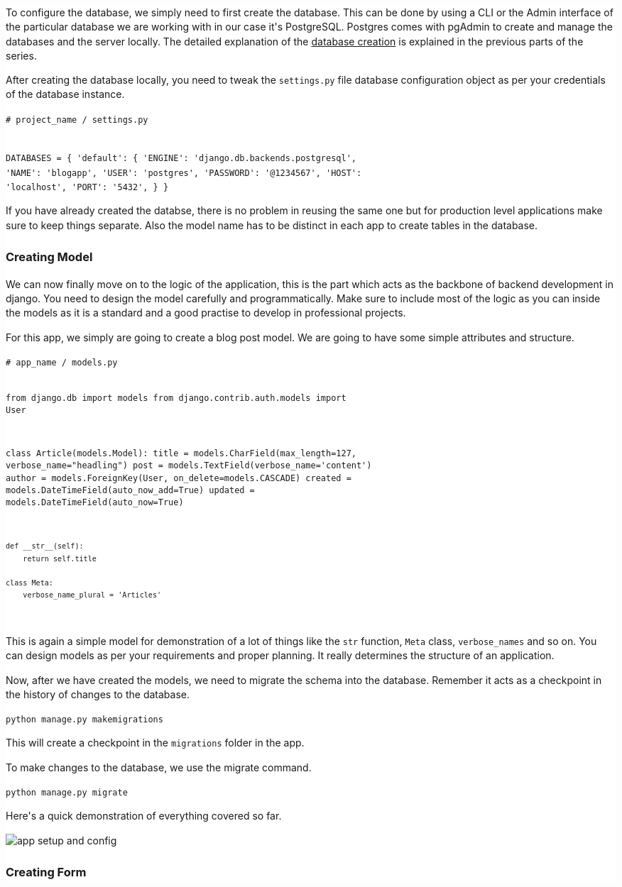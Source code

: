 <p>To configure the database, we simply need to first create the database. This can be done by using a CLI or the Admin interface of the particular database we are working with in our case it's PostgreSQL. Postgres comes with pgAdmin to create and manage the databases and the server locally. The detailed explanation of the <a href="https://mr-destructive.github.io/techstructive-blog/django/python/web-development/2022/01/16/Django-Basics-P8.html">database creation</a> is explained in the previous parts of the series.</p>
<p>After creating the database locally, you need to tweak the <code>settings.py</code> file database configuration object as per your credentials of the database instance.</p>
<pre><code class="language-python"># project_name / settings.py

DATABASES = {
    'default': {
        'ENGINE': 'django.db.backends.postgresql',
        'NAME': 'blogapp',
        'USER': 'postgres',
        'PASSWORD': '@1234567',
        'HOST': 'localhost',
        'PORT': '5432',
    }
}
</code></pre>
<p>If you have already created the databse, there is no problem in reusing the same one but for production level applications make sure to keep things separate. Also the model name has to be distinct in each app to create tables in the database.</p>
<h3>Creating Model</h3>
<p>We can now finally move on to the logic of the application, this is the part which acts as the backbone of backend development in django. You need to design the model carefully and programmatically. Make sure to include most of the logic as you can inside the models as it is a standard and a good practise to develop in professional projects.</p>
<p>For this app, we simply are going to create a blog post model. We are going to have some simple attributes and structure.</p>
<pre><code class="language-python"># app_name / models.py

from django.db import models
from django.contrib.auth.models import User

class Article(models.Model):
    title = models.CharField(max_length=127, verbose_name=&quot;headling&quot;)
    post = models.TextField(verbose_name='content')
    author = models.ForeignKey(User, on_delete=models.CASCADE)
    created = models.DateTimeField(auto_now_add=True)
    updated = models.DateTimeField(auto_now=True)

    def __str__(self):
        return self.title

    class Meta:
        verbose_name_plural = 'Articles'
</code></pre>
<p>This is again a simple model for demonstration of a lot of things like the <code>str</code> function, <code>Meta</code> class, <code>verbose_names</code> and so on. You can design models as per your requirements and proper planning. It really determines the structure of an application.</p>
<p>Now, after we have created the models, we need to migrate the schema into the database. Remember it acts as a checkpoint in the history of changes to the database.</p>
<pre><code>python manage.py makemigrations
</code></pre>
<p>This will create a checkpoint in the <code>migrations</code> folder in the app.</p>
<p>To make changes to the database, we use the migrate command.</p>
<pre><code>python manage.py migrate
</code></pre>
<p>Here's a quick demonstration of everything covered so far.</p>
<p><img src="https://res.cloudinary.com/dgpxbrwoz/image/upload/v1643648979/blogmedia/xnqabmxtenajntqepqo3.gif" alt="app setup and config"></p>
<h3>Creating Form</h3>